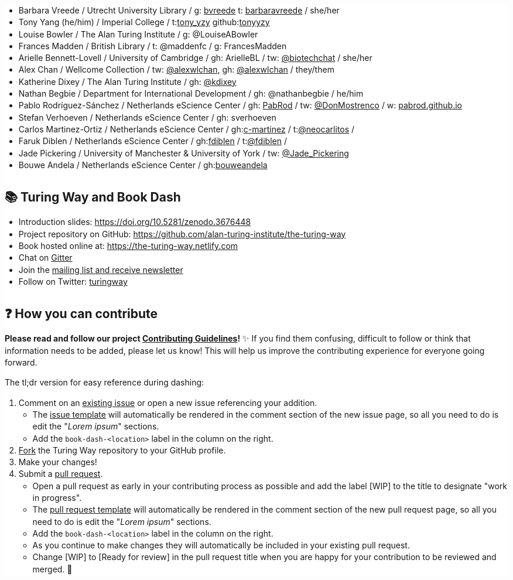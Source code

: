 * Barbara Vreede / Utrecht University Library / g: [bvreede](https://github.com/bvreede) t: [barbaravreede](https://twitter.com/barbaravreede) / she/her
* Tony Yang (he/him) / Imperial College / t:[tony_yzy](https://twitter.com/tony_yzy) github:[tonyyzy](http://github.com/tonyyzy)
* Louise Bowler / The Alan Turing Institute / g: @LouiseABowler
* Frances Madden / British Library / t: @maddenfc / g: FrancesMadden
* Arielle Bennett-Lovell / University of Cambridge / gh: ArielleBL / tw: [@biotechchat](https://twitter.com/biotechchat) / she/her
* Alex Chan / Wellcome Collection / tw: [@alexwlchan](https://twitter.com/alexwlchan), gh: [@alexwlchan](https://github.com/alexwlchan) / they/them
* Katherine Dixey / The Alan Turing Institute / gh: [@kdixey](https://github.com/kdixey)
* Nathan Begbie / Department for International Development / gh: @nathanbegbie / he/him
* Pablo Rodríguez-Sánchez / Netherlands eScience Center / gh: [PabRod](https://github.com/PabRod) / tw: [@DonMostrenco](https://twitter.com/DonMostrenco) / w: [pabrod.github.io](https://pabrod.github.io)
* Stefan Verhoeven / Netherlands eScience Center / gh: sverhoeven
* Carlos Martinez-Ortiz / Netherlands eScience Center / gh:[c-martinez](https://github.com/c-martinez) / t:[@neocarlitos](https://twitter.com/neocarlitos) /
* Faruk Diblen / Netherlands eScience Center / gh:[fdiblen](https://github.com/fdiblen) / t:[@fdiblen](https://twitter.com/fdiblen) /
* Jade Pickering / University of Manchester & University of York / tw: [@Jade_Pickering](https://twitter.com/Jade_Pickering)
* Bouwe Andela / Netherlands eScience Center / gh:[bouweandela](https://github.com/bouweandela)

:books: Turing Way and Book Dash
---
* Introduction slides: https://doi.org/10.5281/zenodo.3676448
* Project repository on GitHub: https://github.com/alan-turing-institute/the-turing-way
* Book hosted online at: https://the-turing-way.netlify.com
* Chat on [Gitter](https://gitter.im/alan-turing-institute/the-turing-way)
* Join the [mailing list and receive newsletter](https://tinyletter.com/TuringWay)
* Follow on Twitter: [turingway](https://twitter.com/turingway)

:question: How you can contribute
---
**Please read and follow our project [Contributing Guidelines](https://github.com/alan-turing-institute/the-turing-way/blob/main/CONTRIBUTING.md)!** :sparkles: If you find them confusing, difficult to follow or think that information needs to be added, please let us know! This will help us improve the contributing experience for everyone going forward.

The tl;dr version for easy reference during dashing:
1. Comment on an [existing issue](https://github.com/alan-turing-institute/the-turing-way/issues) or open a new issue referencing your addition.
    * The [issue template](https://github.com/alan-turing-institute/the-turing-way/blob/main/ISSUE_TEMPLATE.md) will automatically be rendered in the comment section of the new issue page, so all you need to do is edit the "*Lorem ipsum*" sections.
    * Add the ```book-dash-<location>``` label in the column on the right.
2. [Fork](https://help.github.com/articles/fork-a-repo) the Turing Way repository to your GitHub profile.
3. Make your changes!
4. Submit a [pull request](https://help.github.com/articles/creating-a-pull-request).
    * Open a pull request as early in your contributing process as possible and add the label [WIP] to the title to designate "work in progress".
    * The [pull request template](https://github.com/alan-turing-institute/the-turing-way/blob/main/.github/PULL_REQUEST_TEMPLATE.md) will automatically be rendered in the comment section of the new pull request page, so all you need to do is edit the "*Lorem ipsum*" sections.
    * Add the ```book-dash-<location>``` label in the column on the right.
    * As you continue to make changes they will automatically be included in your existing pull request.
    * Change [WIP] to [Ready for review] in the pull request title when you are happy for your contribution to be reviewed and merged. :tada:
